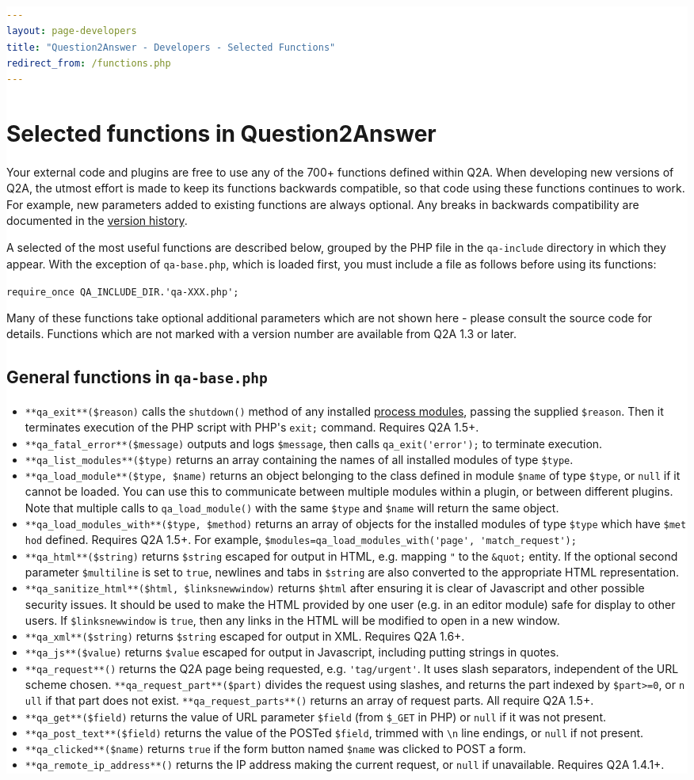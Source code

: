 ```yaml
---
layout: page-developers
title: "Question2Answer - Developers - Selected Functions"
redirect_from: /functions.php
---
```


# Selected functions in Question2Answer

Your external code and plugins are free to use any of the 700+ functions defined within Q2A. When developing new versions of Q2A, the utmost effort is made to keep its functions backwards compatible, so that code using these functions continues to work. For example, new parameters added to existing functions are always optional. Any breaks in backwards compatibility are documented in the [version history](https://github.com/q2a/question2answer/releases).

A selected of the most useful functions are described below, grouped by the PHP file in the `qa-include` directory in which they appear. With the exception of `qa-base.php`, which is loaded first, you must include a file as follows before using its functions:

`require_once QA_INCLUDE_DIR.'qa-XXX.php';`

Many of these functions take optional additional parameters which are not shown here - please consult the source code for details. Functions which are not marked with a version number are available from Q2A 1.3 or later.

## General functions in `qa-base.php`

*   `**qa_exit**($reason)` calls the `shutdown()` method of any installed [process modules](developers-modules-process.html), passing the supplied `$reason`. Then it terminates execution of the PHP script with PHP's `exit;` command. Requires Q2A 1.5+.
*   `**qa_fatal_error**($message)` outputs and logs `$message`, then calls `qa_exit('error');` to terminate execution.
*   `**qa_list_modules**($type)` returns an array containing the names of all installed modules of type `$type`.
*   `**qa_load_module**($type, $name)` returns an object belonging to the class defined in module `$name` of type `$type`, or `null` if it cannot be loaded. You can use this to communicate between multiple modules within a plugin, or between different plugins. Note that multiple calls to `qa_load_module()` with the same `$type` and `$name` will return the same object.
*   `**qa_load_modules_with**($type, $method)` returns an array of objects for the installed modules of type `$type` which have `$method` defined. Requires Q2A 1.5+. For example, `$modules=qa_load_modules_with('page', 'match_request');`
*   `**qa_html**($string)` returns `$string` escaped for output in HTML, e.g. mapping `"` to the `&quot;` entity. If the optional second parameter `$multiline` is set to `true`, newlines and tabs in `$string` are also converted to the appropriate HTML representation.
*   `**qa_sanitize_html**($html, $linksnewwindow)` returns `$html` after ensuring it is clear of Javascript and other possible security issues. It should be used to make the HTML provided by one user (e.g. in an editor module) safe for display to other users. If `$linksnewwindow` is `true`, then any links in the HTML will be modified to open in a new window.
*   `**qa_xml**($string)` returns `$string` escaped for output in XML. Requires Q2A 1.6+.
*   `**qa_js**($value)` returns `$value` escaped for output in Javascript, including putting strings in quotes.
*   `**qa_request**()` returns the Q2A page being requested, e.g. `'tag/urgent'`. It uses slash separators, independent of the URL scheme chosen. `**qa_request_part**($part)` divides the request using slashes, and returns the part indexed by `$part>=0`, or `null` if that part does not exist. `**qa_request_parts**()` returns an array of request parts. All require Q2A 1.5+.
*   `**qa_get**($field)` returns the value of URL parameter `$field` (from `$_GET` in PHP) or `null` if it was not present.
*   `**qa_post_text**($field)` returns the value of the POSTed `$field`, trimmed with `\n` line endings, or `null` if not present.
*   `**qa_clicked**($name)` returns `true` if the form button named `$name` was clicked to POST a form.
*   `**qa_remote_ip_address**()` returns the IP address making the current request, or `null` if unavailable. Requires Q2A 1.4.1+.